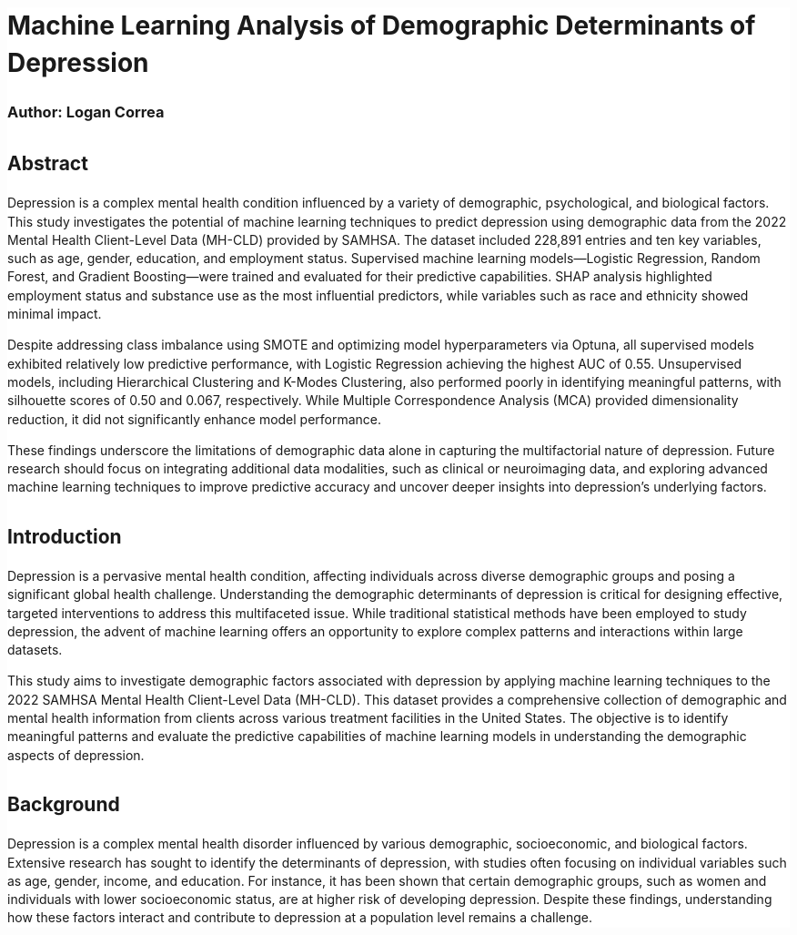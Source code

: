 # Machine Learning Analysis of Demographic Determinants of Depression

### Author: Logan Correa

## Abstract
Depression is a complex mental health condition influenced by a variety of demographic, psychological, and biological factors. This study investigates the potential of machine learning techniques to predict depression using demographic data from the 2022 Mental Health Client-Level Data (MH-CLD) provided by SAMHSA. The dataset included 228,891 entries and ten key variables, such as age, gender, education, and employment status. Supervised machine learning models—Logistic Regression, Random Forest, and Gradient Boosting—were trained and evaluated for their predictive capabilities. SHAP analysis highlighted employment status and substance use as the most influential predictors, while variables such as race and ethnicity showed minimal impact.

Despite addressing class imbalance using SMOTE and optimizing model hyperparameters via Optuna, all supervised models exhibited relatively low predictive performance, with Logistic Regression achieving the highest AUC of 0.55. Unsupervised models, including Hierarchical Clustering and K-Modes Clustering, also performed poorly in identifying meaningful patterns, with silhouette scores of 0.50 and 0.067, respectively. While Multiple Correspondence Analysis (MCA) provided dimensionality reduction, it did not significantly enhance model performance. 

These findings underscore the limitations of demographic data alone in capturing the multifactorial nature of depression. Future research should focus on integrating additional data modalities, such as clinical or neuroimaging data, and exploring advanced machine learning techniques to improve predictive accuracy and uncover deeper insights into depression’s underlying factors.

## Introduction
Depression is a pervasive mental health condition, affecting individuals across diverse demographic groups and posing a significant global health challenge. Understanding the demographic determinants of depression is critical for designing effective, targeted interventions to address this multifaceted issue. While traditional statistical methods have been employed to study depression, the advent of machine learning offers an opportunity to explore complex patterns and interactions within large datasets.

This study aims to investigate demographic factors associated with depression by applying machine learning techniques to the 2022 SAMHSA Mental Health Client-Level Data (MH-CLD). This dataset provides a comprehensive collection of demographic and mental health information from clients across various treatment facilities in the United States. The objective is to identify meaningful patterns and evaluate the predictive capabilities of machine learning models in understanding the demographic aspects of depression.

## Background
Depression is a complex mental health disorder influenced by various demographic, socioeconomic, and biological factors. Extensive research has sought to identify the determinants of depression, with studies often focusing on individual variables such as age, gender, income, and education. For instance, it has been shown that certain demographic groups, such as women and individuals with lower socioeconomic status, are at higher risk of developing depression. Despite these findings, understanding how these factors interact and contribute to depression at a population level remains a challenge.
